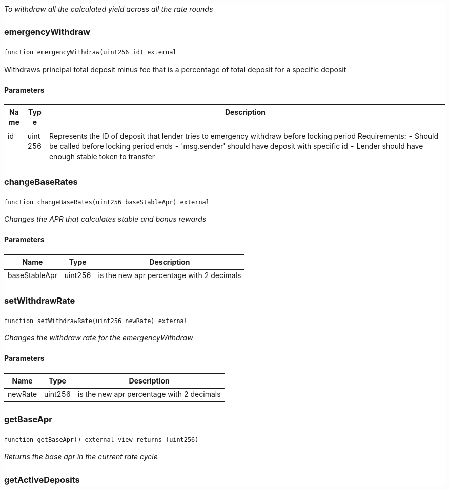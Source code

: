 _To withdraw all the calculated yield across all the rate rounds_

### emergencyWithdraw

```solidity
function emergencyWithdraw(uint256 id) external
```

Withdraws principal total deposit minus fee that is a percentage of total deposit for a specific deposit

#### Parameters

| Name | Type | Description |
| ---- | ---- | ----------- |
| id | uint256 | Represents the ID of deposit that lender tries to emergency withdraw before locking period Requirements: - Should be called before locking period ends - 'msg.sender' should have deposit with specific id - Lender should have enough stable token to transfer |

### changeBaseRates

```solidity
function changeBaseRates(uint256 baseStableApr) external
```

_Changes the APR that calculates stable and bonus rewards_

#### Parameters

| Name | Type | Description |
| ---- | ---- | ----------- |
| baseStableApr | uint256 | is the new apr percentage with 2 decimals |

### setWithdrawRate

```solidity
function setWithdrawRate(uint256 newRate) external
```

_Changes the withdraw rate for the emergencyWithdraw_

#### Parameters

| Name | Type | Description |
| ---- | ---- | ----------- |
| newRate | uint256 | is the new apr percentage with 2 decimals |

### getBaseApr

```solidity
function getBaseApr() external view returns (uint256)
```

_Returns the base apr in the current rate cycle_

### getActiveDeposits
